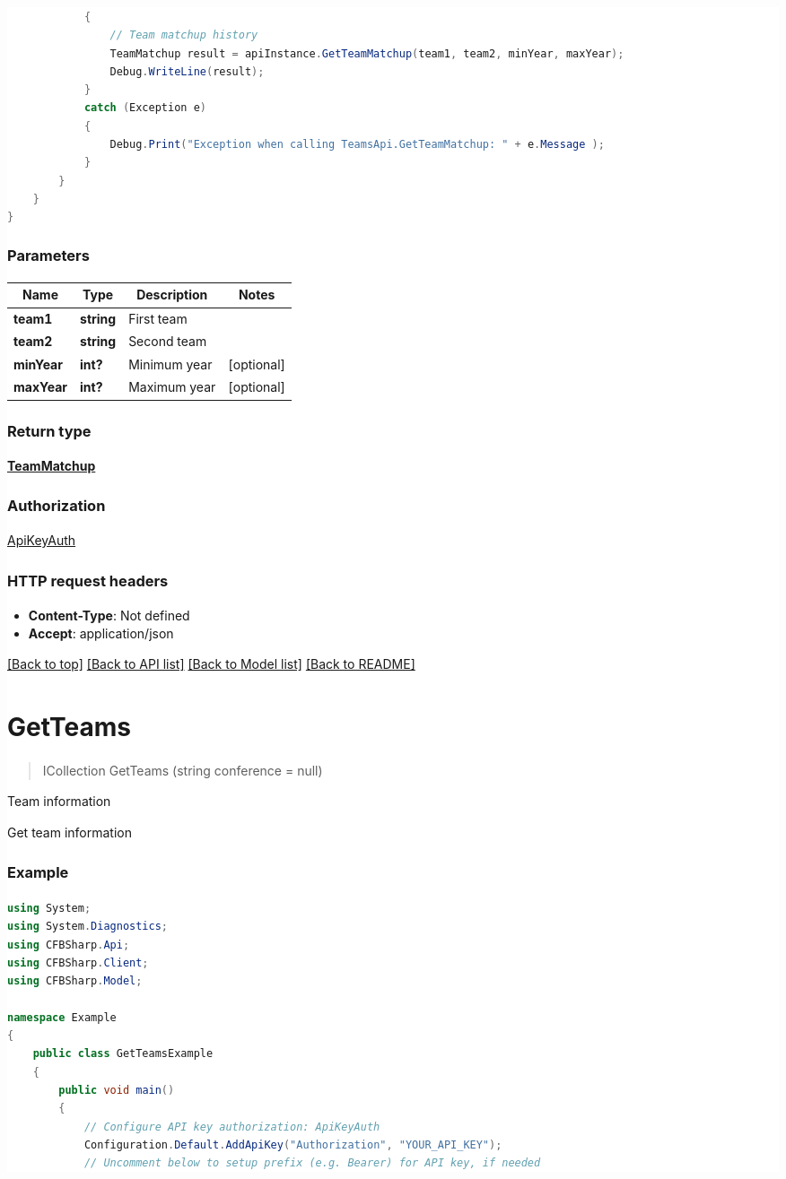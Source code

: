 ```csharp
            {
                // Team matchup history
                TeamMatchup result = apiInstance.GetTeamMatchup(team1, team2, minYear, maxYear);
                Debug.WriteLine(result);
            }
            catch (Exception e)
            {
                Debug.Print("Exception when calling TeamsApi.GetTeamMatchup: " + e.Message );
            }
        }
    }
}
```

### Parameters

Name | Type | Description  | Notes
------------- | ------------- | ------------- | -------------
 **team1** | **string**| First team | 
 **team2** | **string**| Second team | 
 **minYear** | **int?**| Minimum year | [optional] 
 **maxYear** | **int?**| Maximum year | [optional] 

### Return type

[**TeamMatchup**](TeamMatchup.md)

### Authorization

[ApiKeyAuth](../README.md#ApiKeyAuth)

### HTTP request headers

 - **Content-Type**: Not defined
 - **Accept**: application/json

[[Back to top]](#) [[Back to API list]](../README.md#documentation-for-api-endpoints) [[Back to Model list]](../README.md#documentation-for-models) [[Back to README]](../README.md)

<a name="getteams"></a>
# **GetTeams**
> ICollection<Team> GetTeams (string conference = null)

Team information

Get team information

### Example
```csharp
using System;
using System.Diagnostics;
using CFBSharp.Api;
using CFBSharp.Client;
using CFBSharp.Model;

namespace Example
{
    public class GetTeamsExample
    {
        public void main()
        {
            // Configure API key authorization: ApiKeyAuth
            Configuration.Default.AddApiKey("Authorization", "YOUR_API_KEY");
            // Uncomment below to setup prefix (e.g. Bearer) for API key, if needed
```